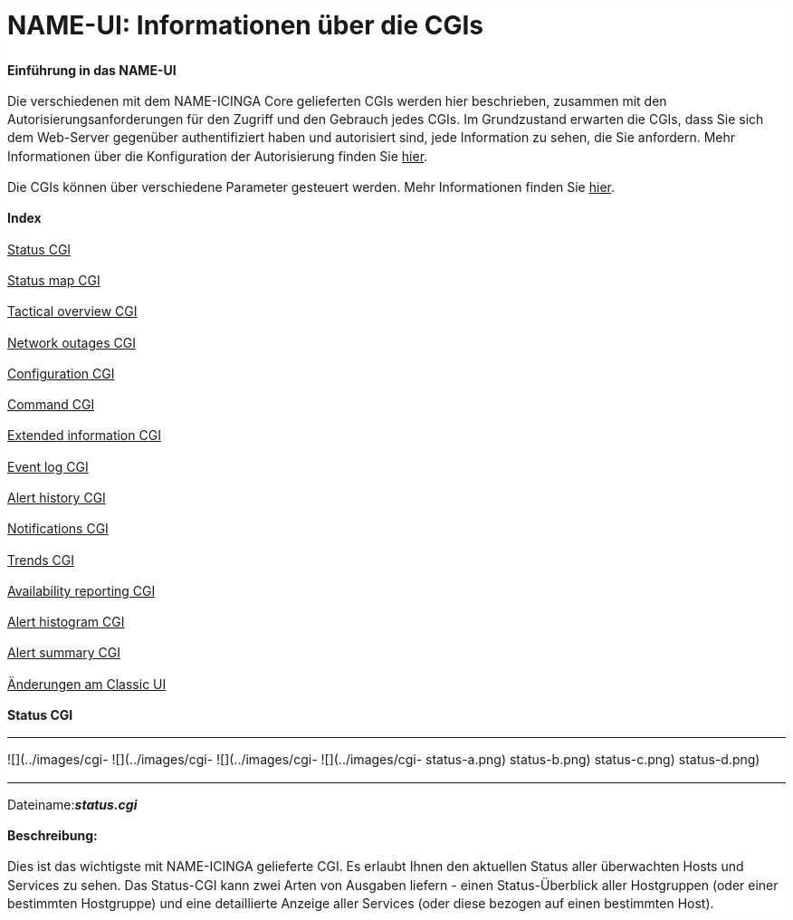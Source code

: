 NAME-UI: Informationen über die CGIs
====================================

**Einführung in das NAME-UI**

Die verschiedenen mit dem NAME-ICINGA Core gelieferten CGIs werden hier
beschrieben, zusammen mit den Autorisierungsanforderungen für den
Zugriff und den Gebrauch jedes CGIs. Im Grundzustand erwarten die CGIs,
dass Sie sich dem Web-Server gegenüber authentifiziert haben und
autorisiert sind, jede Information zu sehen, die Sie anfordern. Mehr
Informationen über die Konfiguration der Autorisierung finden Sie
[hier](#cgiauth).

Die CGIs können über verschiedene Parameter gesteuert werden. Mehr
Informationen finden Sie [hier](#cgiparams).

**Index**

[Status CGI](#cgis-status_cgi)

[Status map CGI](#cgis-statusmap_cgi)

[Tactical overview CGI](#cgis-tac_cgi)

[Network outages CGI](#cgis-outages_cgi)

[Configuration CGI](#cgis-config_cgi)

[Command CGI](#cgis-cmd_cgi)

[Extended information CGI](#cgis-extinfo_cgi)

[Event log CGI](#cgis-showlog_cgi)

[Alert history CGI](#cgis-history_cgi)

[Notifications CGI](#cgis-notifications_cgi)

[Trends CGI](#cgis-trends_cgi)

[Availability reporting CGI](#cgis-avail_cgi)

[Alert histogram CGI](#cgis-histogram_cgi)

[Alert summary CGI](#cgis-summary_cgi)

[Änderungen am Classic UI](#cgis-changes)

**Status CGI**

  ------------------ ------------------ ------------------ ------------------
  ![](../images/cgi- ![](../images/cgi- ![](../images/cgi- ![](../images/cgi-
  status-a.png)      status-b.png)      status-c.png)      status-d.png)
  ------------------ ------------------ ------------------ ------------------

Dateiname:***status.cgi***

**Beschreibung:**

Dies ist das wichtigste mit NAME-ICINGA gelieferte CGI. Es erlaubt Ihnen
den aktuellen Status aller überwachten Hosts und Services zu sehen. Das
Status-CGI kann zwei Arten von Ausgaben liefern - einen Status-Überblick
aller Hostgruppen (oder einer bestimmten Hostgruppe) und eine
detaillierte Anzeige aller Services (oder diese bezogen auf einen
bestimmten Host).
